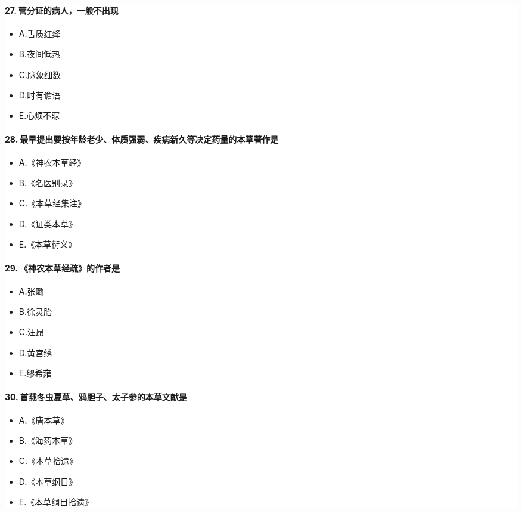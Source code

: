 





#### 27. 营分证的病人，一般不出现

* A.舌质红绛

* B.夜间低热

* C.脉象细数

* D.时有谵语

* E.心烦不寐







#### 28. 最早提出要按年龄老少、体质强弱、疾病新久等决定药量的本草著作是

* A.《神农本草经》

* B.《名医别录》

* C.《本草经集注》

* D.《证类本草》

* E.《本草衍义》







#### 29. 《神农本草经疏》的作者是

* A.张璐

* B.徐灵胎

* C.汪昂

* D.黄宫绣

* E.缪希雍







#### 30. 首载冬虫夏草、鸦胆子、太子参的本草文献是

* A.《唐本草》

* B.《海药本草》

* C.《本草拾遗》

* D.《本草纲目》

* E.《本草纲目拾遗》
